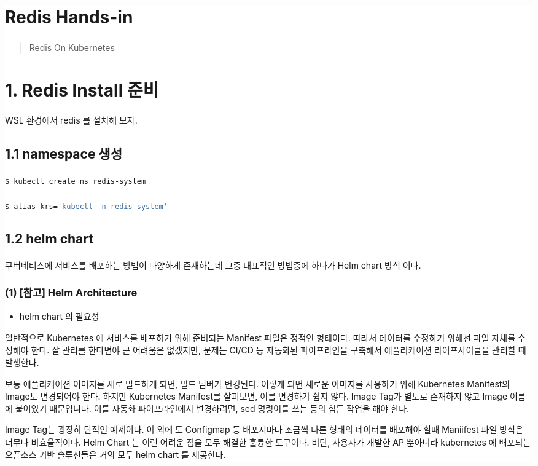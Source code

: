 

# Redis Hands-in

> Redis On Kubernetes





# 1. Redis Install 준비

WSL 환경에서 redis 를 설치해 보자.





## 1.1 namespace 생성

```sh
$ kubectl create ns redis-system

$ alias krs='kubectl -n redis-system'

```





## 1.2 helm chart

쿠버네티스에 서비스를 배포하는 방법이 다양하게 존재하는데 그중 대표적인 방법중에 하나가 Helm chart 방식 이다.



### (1) [참고] Helm Architecture

- helm chart 의 필요성

일반적으로 Kubernetes 에 서비스를 배포하기 위해 준비되는 Manifest 파일은 정적인 형태이다. 따라서 데이터를 수정하기 위해선 파일 자체를 수정해야 한다.  잘 관리를 한다면야 큰 어려움은 없겠지만, 문제는 CI/CD 등 자동화된 파이프라인을 구축해서 애플리케이션 라이프사이클을 관리할 때 발생한다.  

보통 애플리케이션 이미지를 새로 빌드하게 되면, 빌드 넘버가 변경된다. 이렇게 되면 새로운 이미지를 사용하기 위해 Kubernetes Manifest의 Image도 변경되어야 한다.  하지만 Kubernetes Manifest를 살펴보면, 이를 변경하기 쉽지 않다. Image Tag가 별도로 존재하지 않고 Image 이름에 붙어있기 때문입니다. 이를 자동화 파이프라인에서 변경하려면, sed 명령어를 쓰는 등의 힘든 작업을 해야 한다.

Image Tag는 굉장히 단적인 예제이다.  이 외에 도 Configmap 등 배포시마다 조금씩 다른 형태의 데이터를 배포해야 할때 Maniifest 파일 방식은 너무나 비효율적이다.  Helm Chart 는 이런 어려운 점을 모두 해결한 훌륭한 도구이다.  비단,  사용자가 개발한 AP 뿐아니라 kubernetes 에 배포되는 오픈소스 기반 솔루션들은 거의 모두 helm chart 를 제공한다.


